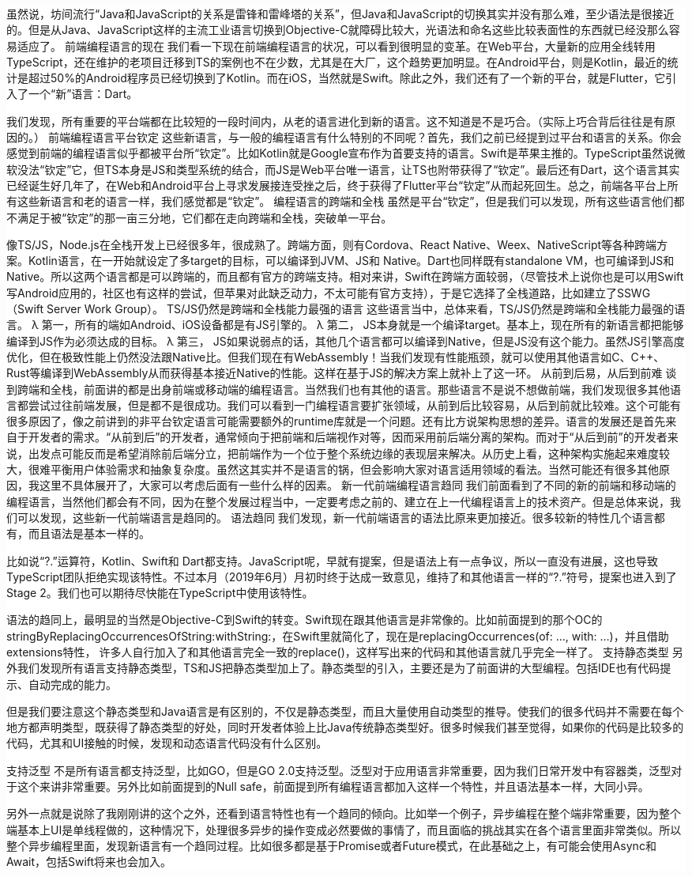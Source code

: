 虽然说，坊间流行“Java和JavaScript的关系是雷锋和雷峰塔的关系”，但Java和JavaScript的切换其实并没有那么难，至少语法是很接近的。但是从Java、JavaScript这样的主流工业语言切换到Objective-C就障碍比较大，光语法和命名这些比较表面性的东西就已经没那么容易适应了。
前端编程语言的现在
我们看一下现在前端编程语言的状况，可以看到很明显的变革。在Web平台，大量新的应用全线转用TypeScript，还在维护的老项目迁移到TS的案例也不在少数，尤其是在大厂，这个趋势更加明显。在Android平台，则是Kotlin，最近的统计是超过50%的Android程序员已经切换到了Kotlin。而在iOS，当然就是Swift。除此之外，我们还有了一个新的平台，就是Flutter，它引入了一个“新”语言：Dart。

我们发现，所有重要的平台端都在比较短的一段时间内，从老的语言进化到新的语言。这不知道是不是巧合。（实际上巧合背后往往是有原因的。）
前端编程语言平台钦定
这些新语言，与一般的编程语言有什么特别的不同呢？首先，我们之前已经提到过平台和语言的关系。你会感觉到前端的编程语言似乎都被平台所“钦定”。比如Kotlin就是Google宣布作为首要支持的语言。Swift是苹果主推的。TypeScript虽然说微软没法“钦定”它，但TS本身是JS和类型系统的结合，而JS是Web平台唯一语言，让TS也附带获得了“钦定”。最后还有Dart，这个语言其实已经诞生好几年了，在Web和Android平台上寻求发展接连受挫之后，终于获得了Flutter平台“钦定”从而起死回生。总之，前端各平台上所有这些新语言和老的语言一样，我们感觉都是“钦定”。
编程语言的跨端和全栈
虽然是平台“钦定”，但是我们可以发现，所有这些语言他们都不满足于被“钦定”的那一亩三分地，它们都在走向跨端和全栈，突破单一平台。

像TS/JS，Node.js在全栈开发上已经很多年，很成熟了。跨端方面，则有Cordova、React Native、Weex、NativeScript等各种跨端方案。Kotlin语言，在一开始就设定了多target的目标，可以编译到JVM、JS和 Native。Dart也同样既有standalone VM，也可编译到JS和Native。所以这两个语言都是可以跨端的，而且都有官方的跨端支持。相对来讲，Swift在跨端方面较弱，（尽管技术上说你也是可以用Swift写Android应用的，社区也有这样的尝试，但苹果对此缺乏动力，不太可能有官方支持），于是它选择了全栈道路，比如建立了SSWG（Swift Server Work Group）。
TS/JS仍然是跨端和全栈能力最强的语言
这些语言当中，总体来看，TS/JS仍然是跨端和全栈能力最强的语言。
λ	第一，所有的端如Android、iOS设备都是有JS引擎的。
λ	第二， JS本身就是一个编译target。基本上，现在所有的新语言都把能够编译到JS作为必须达成的目标。
λ	第三， JS如果说弱点的话，其他几个语言都可以编译到Native，但是JS没有这个能力。虽然JS引擎高度优化，但在极致性能上仍然没法跟Native比。但我们现在有WebAssembly！当我们发现有性能瓶颈，就可以使用其他语言如C、C++、Rust等编译到WebAssembly从而获得基本接近Native的性能。这样在基于JS的解决方案上就补上了这一环。
从前到后易，从后到前难
谈到跨端和全栈，前面讲的都是出身前端或移动端的编程语言。当然我们也有其他的语言。那些语言不是说不想做前端，我们发现很多其他语言都尝试过往前端发展，但是都不是很成功。我们可以看到一门编程语言要扩张领域，从前到后比较容易，从后到前就比较难。这个可能有很多原因了，像之前讲到的非平台钦定语言可能需要额外的runtime库就是一个问题。还有比方说架构思想的差异。语言的发展还是首先来自于开发者的需求。“从前到后”的开发者，通常倾向于把前端和后端视作对等，因而采用前后端分离的架构。而对于“从后到前”的开发者来说，出发点可能反而是希望消除前后端分立，把前端作为一个位于整个系统边缘的表现层来解决。从历史上看，这种架构实施起来难度较大，很难平衡用户体验需求和抽象复杂度。虽然这其实并不是语言的锅，但会影响大家对语言适用领域的看法。当然可能还有很多其他原因，我这里不具体展开了，大家可以考虑后面有一些什么样的因素。
新一代前端编程语言趋同
我们前面看到了不同的新的前端和移动端的编程语言，当然他们都会有不同，因为在整个发展过程当中，一定要考虑之前的、建立在上一代编程语言上的技术资产。但是总体来说，我们可以发现，这些新一代前端语言是趋同的。
语法趋同
我们发现，新一代前端语言的语法比原来更加接近。很多较新的特性几个语言都有，而且语法是基本一样的。

比如说“?.”运算符，Kotlin、Swift和 Dart都支持。JavaScript呢，早就有提案，但是语法上有一点争议，所以一直没有进展，这也导致TypeScript团队拒绝实现该特性。不过本月（2019年6月）月初时终于达成一致意见，维持了和其他语言一样的“?.”符号，提案也进入到了Stage 2。我们也可以期待尽快能在TypeScript中使用该特性。

语法的趋同上，最明显的当然是Objective-C到Swift的转变。Swift现在跟其他语言是非常像的。比如前面提到的那个OC的stringByReplacingOccurrencesOfString:withString:，在Swift里就简化了，现在是replacingOccurrences(of: …, with: …)，并且借助extensions特性，
许多人自行加入了和其他语言完全一致的replace()，这样写出来的代码和其他语言就几乎完全一样了。
支持静态类型
另外我们发现所有语言支持静态类型，TS和JS把静态类型加上了。静态类型的引入，主要还是为了前面讲的大型编程。包括IDE也有代码提示、自动完成的能力。

但是我们要注意这个静态类型和Java语言是有区别的，不仅是静态类型，而且大量使用自动类型的推导。使我们的很多代码并不需要在每个地方都声明类型，既获得了静态类型的好处，同时开发者体验上比Java传统静态类型好。很多时候我们甚至觉得，如果你的代码是比较多的代码，尤其和UI接触的时候，发现和动态语言代码没有什么区别。

支持泛型
不是所有语言都支持泛型，比如GO，但是GO 2.0支持泛型。泛型对于应用语言非常重要，因为我们日常开发中有容器类，泛型对于这个来讲非常重要。另外比如前面提到的Null safe，前面提到所有编程语言都加入这样一个特性，并且语法基本一样，大同小异。

另外一点就是说除了我刚刚讲的这个之外，还看到语言特性也有一个趋同的倾向。比如举一个例子，异步编程在整个端非常重要，因为整个端基本上UI是单线程做的，这种情况下，处理很多异步的操作变成必然要做的事情了，而且面临的挑战其实在各个语言里面非常类似。所以整个异步编程里面，发现新语言有一个趋同过程。比如很多都是基于Promise或者Future模式，在此基础之上，有可能会使用Async和Await，包括Swift将来也会加入。

